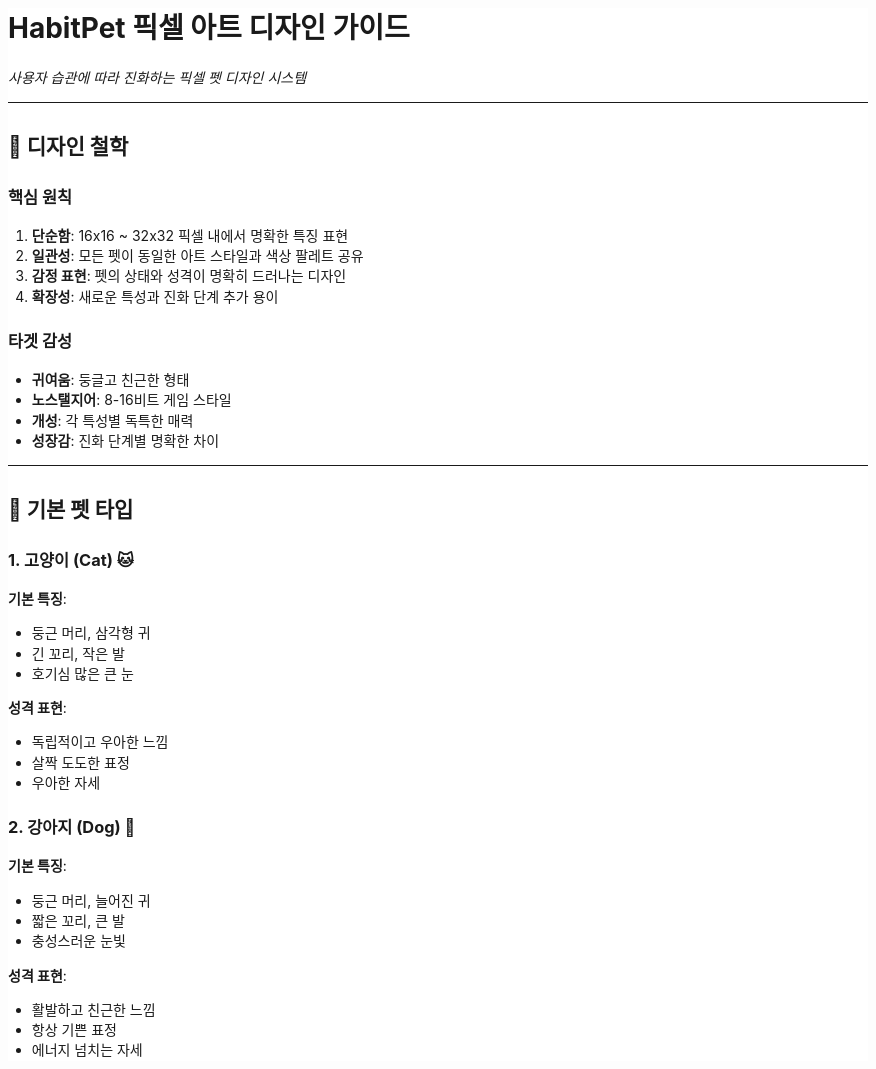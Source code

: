 # HabitPet 픽셀 아트 디자인 가이드

_사용자 습관에 따라 진화하는 픽셀 펫 디자인 시스템_

---

## 🎨 디자인 철학

### 핵심 원칙

1. **단순함**: 16x16 ~ 32x32 픽셀 내에서 명확한 특징 표현
2. **일관성**: 모든 펫이 동일한 아트 스타일과 색상 팔레트 공유
3. **감정 표현**: 펫의 상태와 성격이 명확히 드러나는 디자인
4. **확장성**: 새로운 특성과 진화 단계 추가 용이

### 타겟 감성

- **귀여움**: 둥글고 친근한 형태
- **노스탤지어**: 8-16비트 게임 스타일
- **개성**: 각 특성별 독특한 매력
- **성장감**: 진화 단계별 명확한 차이

---

## 🎯 기본 펫 타입

### 1. 고양이 (Cat) 🐱

**기본 특징**:

- 둥근 머리, 삼각형 귀
- 긴 꼬리, 작은 발
- 호기심 많은 큰 눈

**성격 표현**:

- 독립적이고 우아한 느낌
- 살짝 도도한 표정
- 우아한 자세

### 2. 강아지 (Dog) 🐶

**기본 특징**:

- 둥근 머리, 늘어진 귀
- 짧은 꼬리, 큰 발
- 충성스러운 눈빛

**성격 표현**:

- 활발하고 친근한 느낌
- 항상 기쁜 표정
- 에너지 넘치는 자세
